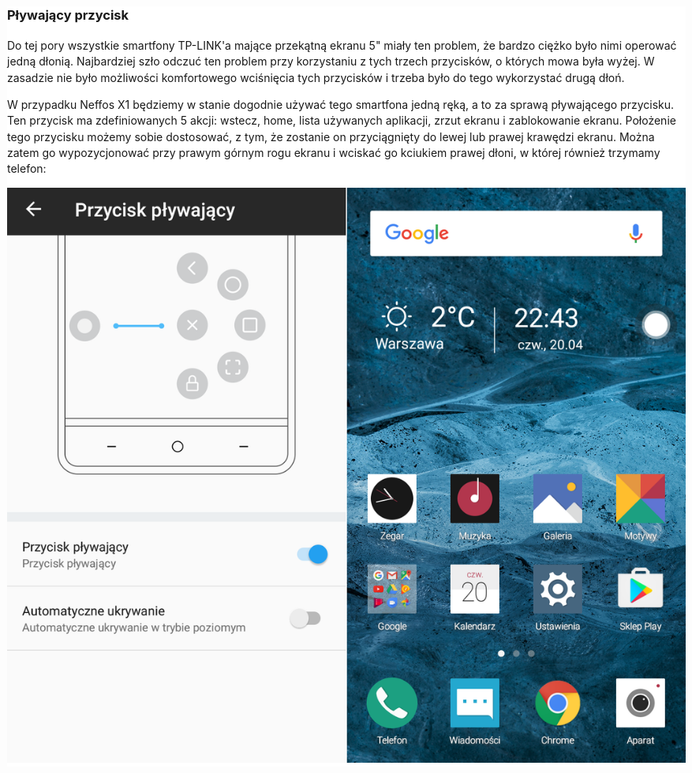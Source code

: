 
### Pływający przycisk

Do tej pory wszystkie smartfony TP-LINK'a mające przekątną ekranu 5" miały ten problem, że bardzo
ciężko było nimi operować jedną dłonią. Najbardziej szło odczuć ten problem przy korzystaniu z tych
trzech przycisków, o których mowa była wyżej. W zasadzie nie było możliwości komfortowego wciśnięcia
tych przycisków i trzeba było do tego wykorzystać drugą dłoń.

W przypadku Neffos X1 będziemy w stanie dogodnie używać tego smartfona jedną ręką, a to za sprawą
pływającego przycisku. Ten przycisk ma zdefiniowanych 5 akcji: wstecz, home, lista używanych
aplikacji, zrzut ekranu i zablokowanie ekranu. Położenie tego przycisku możemy sobie dostosować, z
tym, że zostanie on przyciągnięty do lewej lub prawej krawędzi ekranu. Można zatem go wypozycjonować
przy prawym górnym rogu ekranu i wciskać go kciukiem prawej dłoni, w której również trzymamy
telefon:

![neffos-x1-tp-link-smartfon-plywajacy-przycisk](/img/2017/04/047.neffos-x1-tp-link-smartfon-plywajacy-przycisk.png#huge)
